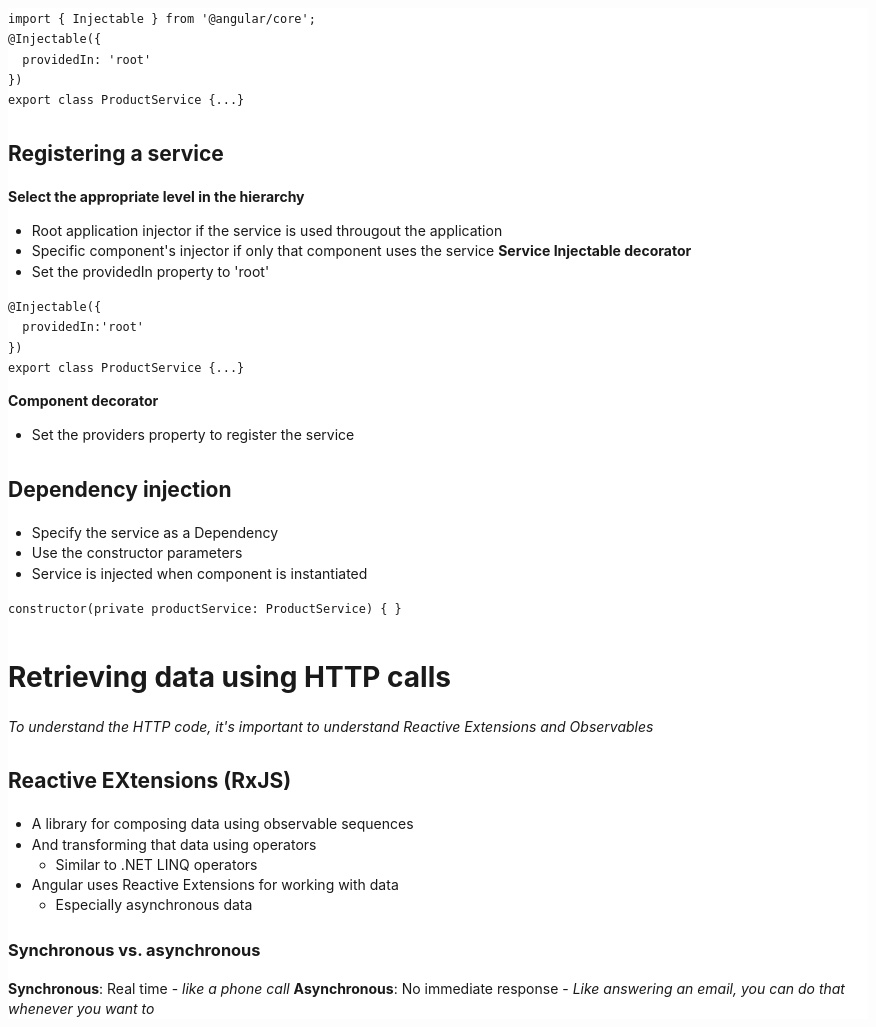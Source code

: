 ```
import { Injectable } from '@angular/core';
@Injectable({
  providedIn: 'root'
})
export class ProductService {...}
```

## Registering a service

**Select the appropriate level in the hierarchy**

- Root application injector if the service is used througout the application
- Specific component's injector if only that component uses the service
  **Service Injectable decorator**
- Set the providedIn property to 'root'

```
@Injectable({
  providedIn:'root'
})
export class ProductService {...}
```

**Component decorator**

- Set the providers property to register the service

## Dependency injection

- Specify the service as a Dependency
- Use the constructor parameters
- Service is injected when component is instantiated

```
constructor(private productService: ProductService) { }
```

# Retrieving data using HTTP calls

_To understand the HTTP code, it's important to understand Reactive Extensions and Observables_

## Reactive EXtensions (RxJS)

- A library for composing data using observable sequences
- And transforming that data using operators
  - Similar to .NET LINQ operators
- Angular uses Reactive Extensions for working with data
  - Especially asynchronous data

### Synchronous vs. asynchronous

**Synchronous**: Real time - _like a phone call_
**Asynchronous**: No immediate response - _Like answering an email, you can do that whenever you want to_
